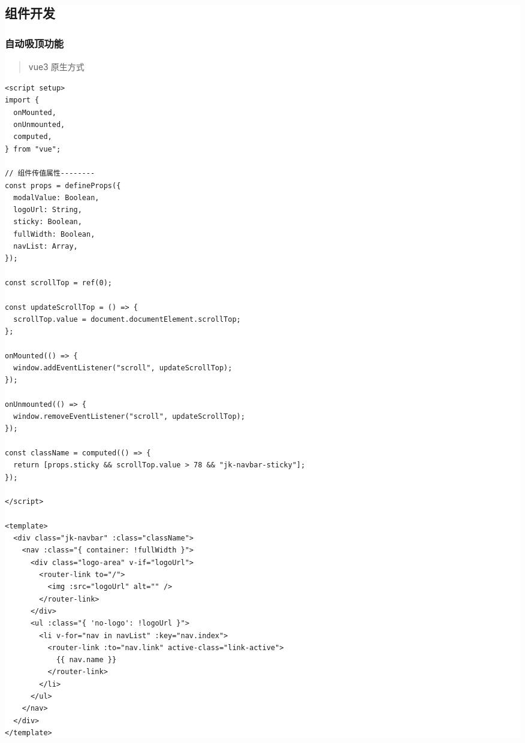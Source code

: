 ## 组件开发

### 自动吸顶功能

> vue3 原生方式

```vue
<script setup>
import {
  onMounted,
  onUnmounted,
  computed,
} from "vue";

// 组件传值属性--------
const props = defineProps({
  modalValue: Boolean,
  logoUrl: String,
  sticky: Boolean,
  fullWidth: Boolean,
  navList: Array,
});

const scrollTop = ref(0);

const updateScrollTop = () => {
  scrollTop.value = document.documentElement.scrollTop;
};

onMounted(() => {
  window.addEventListener("scroll", updateScrollTop);
});

onUnmounted(() => {
  window.removeEventListener("scroll", updateScrollTop);
});

const className = computed(() => {
  return [props.sticky && scrollTop.value > 78 && "jk-navbar-sticky"];
});

</script>

<template>
  <div class="jk-navbar" :class="className">
    <nav :class="{ container: !fullWidth }">
      <div class="logo-area" v-if="logoUrl">
        <router-link to="/">
          <img :src="logoUrl" alt="" />
        </router-link>
      </div>
      <ul :class="{ 'no-logo': !logoUrl }">
        <li v-for="nav in navList" :key="nav.index">
          <router-link :to="nav.link" active-class="link-active">
            {{ nav.name }}
          </router-link>
        </li>
      </ul>
    </nav>
  </div>
</template>

```
